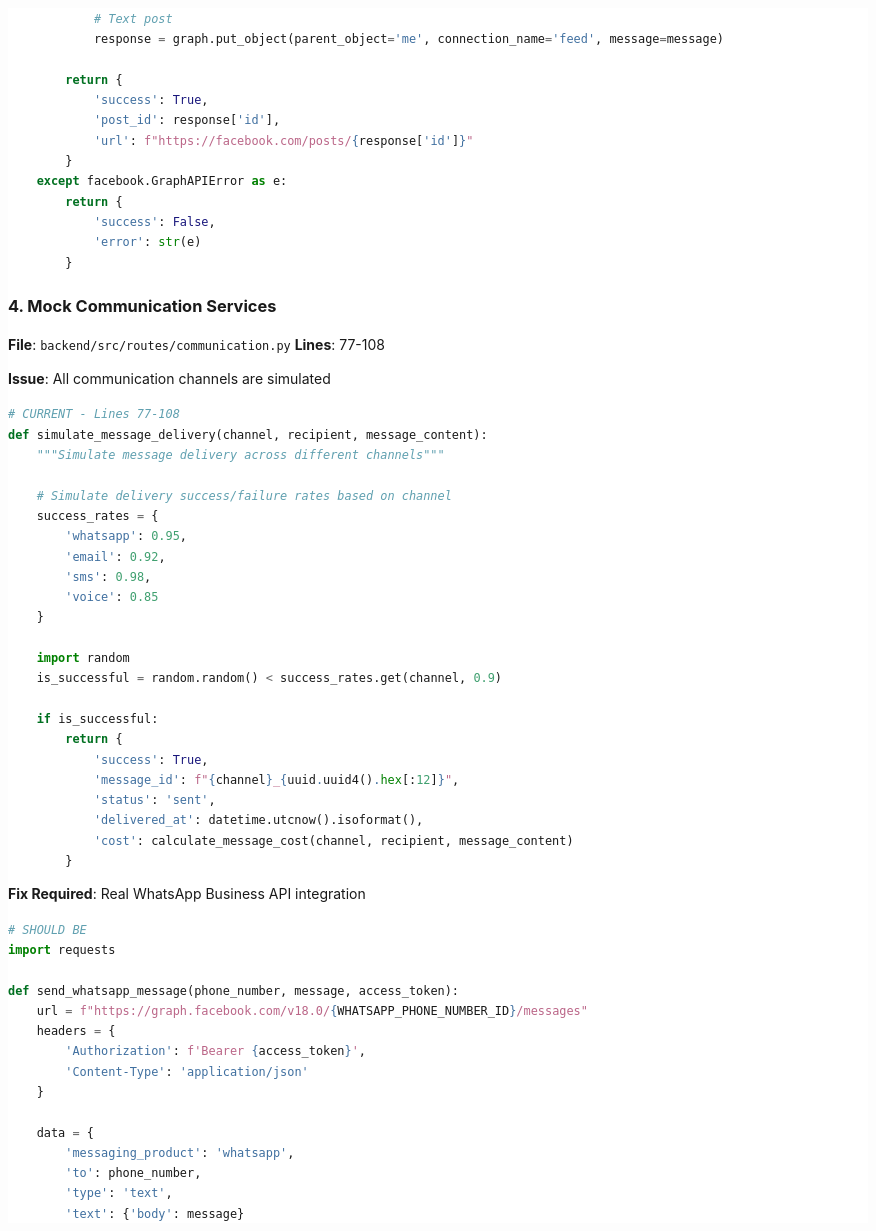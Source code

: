 ```python
            # Text post
            response = graph.put_object(parent_object='me', connection_name='feed', message=message)
        
        return {
            'success': True,
            'post_id': response['id'],
            'url': f"https://facebook.com/posts/{response['id']}"
        }
    except facebook.GraphAPIError as e:
        return {
            'success': False,
            'error': str(e)
        }
```

### 4. Mock Communication Services
**File**: `backend/src/routes/communication.py`
**Lines**: 77-108

**Issue**: All communication channels are simulated
```python
# CURRENT - Lines 77-108
def simulate_message_delivery(channel, recipient, message_content):
    """Simulate message delivery across different channels"""
    
    # Simulate delivery success/failure rates based on channel
    success_rates = {
        'whatsapp': 0.95,
        'email': 0.92,
        'sms': 0.98,
        'voice': 0.85
    }
    
    import random
    is_successful = random.random() < success_rates.get(channel, 0.9)
    
    if is_successful:
        return {
            'success': True,
            'message_id': f"{channel}_{uuid.uuid4().hex[:12]}",
            'status': 'sent',
            'delivered_at': datetime.utcnow().isoformat(),
            'cost': calculate_message_cost(channel, recipient, message_content)
        }
```

**Fix Required**: Real WhatsApp Business API integration
```python
# SHOULD BE
import requests

def send_whatsapp_message(phone_number, message, access_token):
    url = f"https://graph.facebook.com/v18.0/{WHATSAPP_PHONE_NUMBER_ID}/messages"
    headers = {
        'Authorization': f'Bearer {access_token}',
        'Content-Type': 'application/json'
    }
    
    data = {
        'messaging_product': 'whatsapp',
        'to': phone_number,
        'type': 'text',
        'text': {'body': message}
```